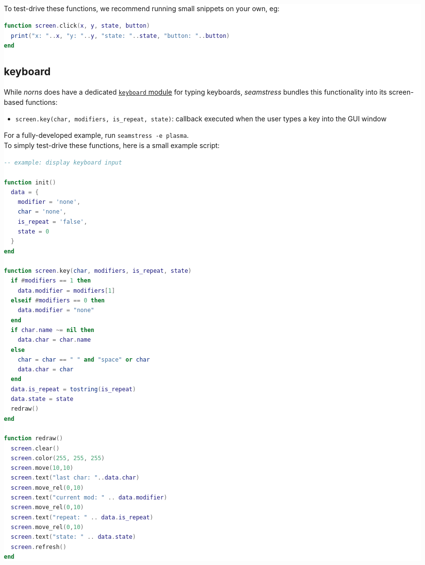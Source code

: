 To test-drive these functions, we recommend running small snippets on your own, eg:

```lua
function screen.click(x, y, state, button)
  print("x: "..x, "y: "..y, "state: "..state, "button: "..button)
end
```

## keyboard

While *norns* does have a dedicated [`keyboard` module](https://monome.org/docs/norns/api/modules/keyboard.html) for typing keyboards, *seamstress* bundles this functionality into its screen-based functions:

- `screen.key(char, modifiers, is_repeat, state)`: callback executed when the user types a key into the GUI window

For a fully-developed example, run `seamstress -e plasma`.  
To simply test-drive these functions, here is a small example script:

```lua
-- example: display keyboard input

function init()
  data = {
    modifier = 'none',
    char = 'none',
    is_repeat = 'false',
    state = 0
  }
end

function screen.key(char, modifiers, is_repeat, state)
  if #modifiers == 1 then
    data.modifier = modifiers[1]
  elseif #modifiers == 0 then
    data.modifier = "none"
  end
  if char.name ~= nil then
    data.char = char.name
  else
    char = char == " " and "space" or char
    data.char = char
  end
  data.is_repeat = tostring(is_repeat)
  data.state = state
  redraw()
end

function redraw()
  screen.clear()
  screen.color(255, 255, 255)
  screen.move(10,10)
  screen.text("last char: "..data.char)
  screen.move_rel(0,10)
  screen.text("current mod: " .. data.modifier)
  screen.move_rel(0,10)
  screen.text("repeat: " .. data.is_repeat)
  screen.move_rel(0,10)
  screen.text("state: " .. data.state)
  screen.refresh()
end
```
